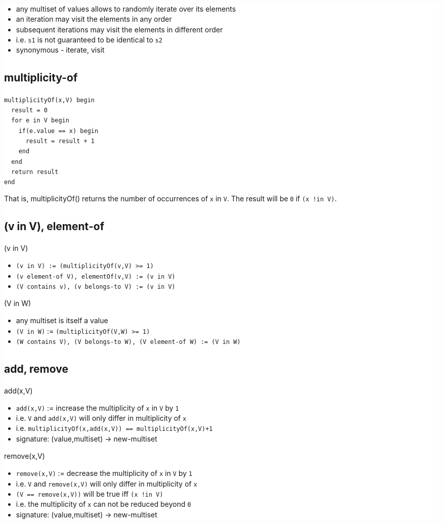 * any multiset of values allows to randomly iterate over its elements
* an iteration may visit the elements in any order
* subsequent iterations may visit the elements in different order
* i.e. `s1` is not guaranteed to be identical to `s2`
* synonymous - iterate, visit


## multiplicity-of

```
multiplicityOf(x,V) begin
  result = 0
  for e in V begin
    if(e.value == x) begin
      result = result + 1
    end
  end
  return result
end
```

That is, multiplicityOf() returns the number of occurrences of `x` in `V`.
The result will be `0` if `(x !in V)`.


## (v in V), element-of

(v in V)

* `(v in V) := (multiplicityOf(v,V) >= 1)`
* `(v element-of V), elementOf(v,V) := (v in V)`
* `(V contains v), (v belongs-to V) := (v in V)`

(V in W)

* any multiset is itself a value
* `(V in W)` := `(multiplicityOf(V,W) >= 1)`
* `(W contains V), (V belongs-to W), (V element-of W) := (V in W)`


## add, remove

add(x,V)

* `add(x,V)` := increase the multiplicity of `x` in `V` by `1`
* i.e. `V` and `add(x,V)` will only differ in multiplicity of `x`
* i.e. `multiplicityOf(x,add(x,V)) == multiplicityOf(x,V)+1`
* signature: (value,multiset) -> new-multiset

remove(x,V)

* `remove(x,V)` := decrease the multiplicity of `x` in `V` by `1`
* i.e. `V` and `remove(x,V)` will only differ in multiplicity of `x`
* `(V == remove(x,V))` will be true iff `(x !in V)`
* i.e. the multiplicity of `x` can not be reduced beyond `0`
* signature: (value,multiset) -> new-multiset
